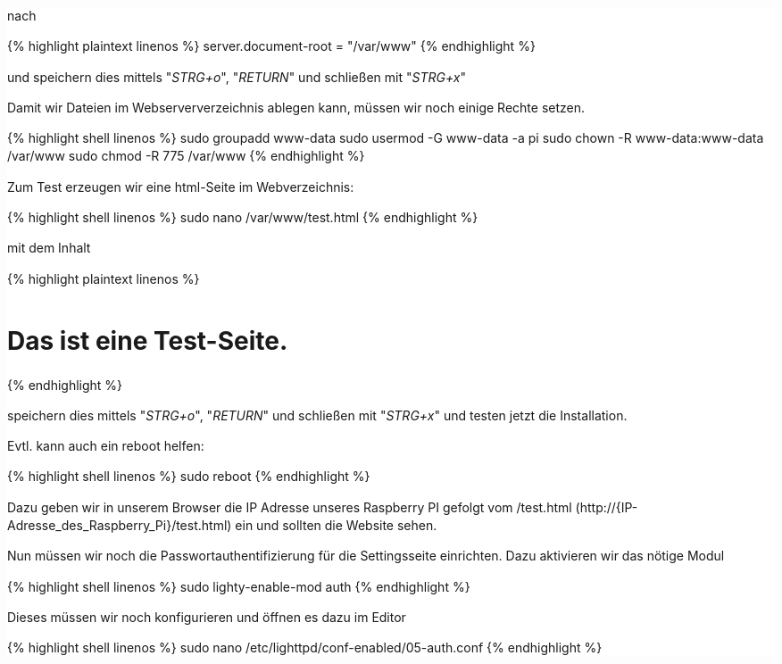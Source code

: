 nach 

{% highlight plaintext linenos %}
server.document-root = "/var/www"
{% endhighlight %}

und speichern dies mittels "_STRG+o_", "_RETURN_" und schließen mit "_STRG+x_"

Damit wir Dateien im Webserververzeichnis ablegen kann, müssen wir noch einige Rechte setzen.

{% highlight shell linenos %}
sudo groupadd www-data
sudo usermod -G www-data -a pi
sudo chown -R www-data:www-data /var/www
sudo chmod -R 775 /var/www
{% endhighlight %}

Zum Test erzeugen wir eine html-Seite im Webverzeichnis:

{% highlight shell linenos %}
sudo nano /var/www/test.html
{% endhighlight %}

mit dem Inhalt

{% highlight plaintext linenos %}
<html>
<head><title>Test-Seite</title></head>
<body>
<h1>Das ist eine Test-Seite.</h1>
</body>
</html>
{% endhighlight %}

speichern dies mittels "_STRG+o_", "_RETURN_" und schließen mit "_STRG+x_" und testen jetzt die Installation.

Evtl. kann auch ein reboot helfen:

{% highlight shell linenos %}
    sudo reboot
{% endhighlight %}

Dazu geben wir in unserem Browser die IP Adresse unseres Raspberry PI gefolgt vom /test.html (http://{IP-Adresse_des_Raspberry_Pi}/test.html) ein und sollten die Website sehen.

Nun müssen wir noch die Passwortauthentifizierung für die Settingsseite einrichten. Dazu aktivieren wir das nötige Modul

{% highlight shell linenos %}
sudo lighty-enable-mod auth
{% endhighlight %}

Dieses müssen wir noch konfigurieren und öffnen es dazu im Editor

{% highlight shell linenos %}
sudo nano /etc/lighttpd/conf-enabled/05-auth.conf
{% endhighlight %}
